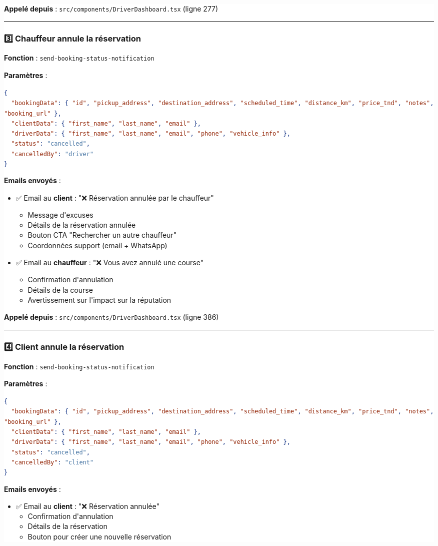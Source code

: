 **Appelé depuis** : `src/components/DriverDashboard.tsx` (ligne 277)

---

### 3️⃣ Chauffeur annule la réservation
**Fonction** : `send-booking-status-notification`

**Paramètres** :
```json
{
  "bookingData": { "id", "pickup_address", "destination_address", "scheduled_time", "distance_km", "price_tnd", "notes", "booking_url" },
  "clientData": { "first_name", "last_name", "email" },
  "driverData": { "first_name", "last_name", "email", "phone", "vehicle_info" },
  "status": "cancelled",
  "cancelledBy": "driver"
}
```

**Emails envoyés** :
- ✅ Email au **client** : "❌ Réservation annulée par le chauffeur"
  - Message d'excuses
  - Détails de la réservation annulée
  - Bouton CTA "Rechercher un autre chauffeur"
  - Coordonnées support (email + WhatsApp)

- ✅ Email au **chauffeur** : "❌ Vous avez annulé une course"
  - Confirmation d'annulation
  - Détails de la course
  - Avertissement sur l'impact sur la réputation

**Appelé depuis** : `src/components/DriverDashboard.tsx` (ligne 386)

---

### 4️⃣ Client annule la réservation
**Fonction** : `send-booking-status-notification`

**Paramètres** :
```json
{
  "bookingData": { "id", "pickup_address", "destination_address", "scheduled_time", "distance_km", "price_tnd", "notes", "booking_url" },
  "clientData": { "first_name", "last_name", "email" },
  "driverData": { "first_name", "last_name", "email", "phone", "vehicle_info" },
  "status": "cancelled",
  "cancelledBy": "client"
}
```

**Emails envoyés** :
- ✅ Email au **client** : "❌ Réservation annulée"
  - Confirmation d'annulation
  - Détails de la réservation
  - Bouton pour créer une nouvelle réservation
